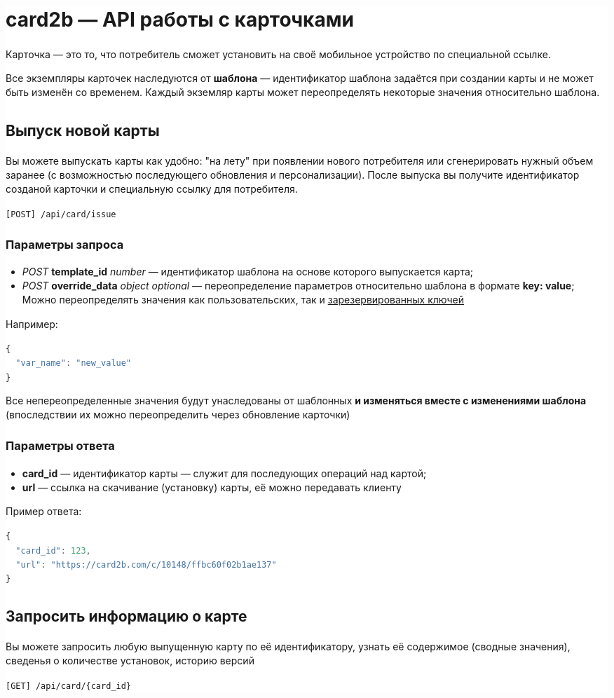 # card2b — API работы с карточками

Карточка — это то, что потребитель сможет установить на своё мобильное устройство по специальной ссылке.

Все экземпляры карточек наследуются от **шаблона** — идентификатор шаблона задаётся при создании карты и не может быть изменён со временем.
Каждый экземляр карты может переопределять некоторые значения относительно шаблона.

<a name="api_card_issue"></a>
## Выпуск новой карты
Вы можете выпускать карты как удобно: "на лету" при появлении нового потребителя или сгенерировать нужный объем заранее (с возможностью последующего обновления и персонализации).
После выпуска вы получите идентификатор созданой карточки и специальную ссылку для потребителя.

```shell
[POST] /api/card/issue
```

### Параметры запроса
* *POST* **template_id** *number* — идентификатор шаблона на основе которого выпускается карта;
* *POST* **override_data** *object* *optional* — переопределение параметров относительно шаблона в формате **key: value**;
Можно переопределять значения как пользовательских, так и [зарезервированных ключей](./override_data.md) 

Например:

```js
{
  "var_name": "new_value"
}
```
Все непереопределенные значения будут унаследованы от шаблонных **и изменяться вместе с изменениями шаблона**
(впоследствии их можно переопределить через обновление карточки)

### Параметры ответа
* **card_id** — идентификатор карты — служит для последующих операций над картой;
* **url** — ссылка на скачивание (установку) карты, её можно передавать клиенту

Пример ответа:

```js
{
  "card_id": 123,
  "url": "https://card2b.com/c/10148/ffbc60f02b1ae137"
}
```



<a name="api_card_get"></a>
## Запросить информацию о карте
Вы можете запросить любую выпущенную карту по её идентификатору, узнать её содержимое (сводные значения), сведенья о количестве установок, историю версий
```shell
[GET] /api/card/{card_id}
```
